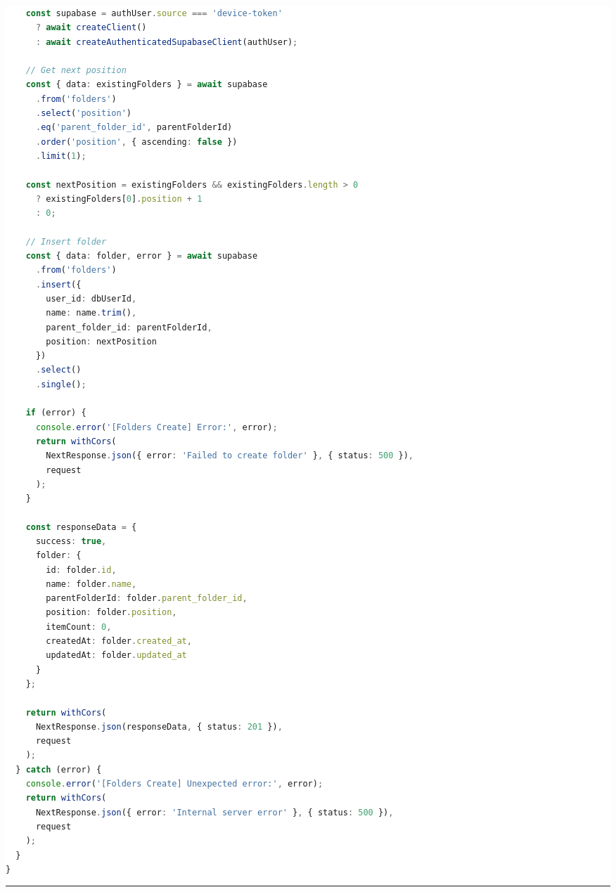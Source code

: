 ```typescript
    const supabase = authUser.source === 'device-token'
      ? await createClient()
      : await createAuthenticatedSupabaseClient(authUser);

    // Get next position
    const { data: existingFolders } = await supabase
      .from('folders')
      .select('position')
      .eq('parent_folder_id', parentFolderId)
      .order('position', { ascending: false })
      .limit(1);

    const nextPosition = existingFolders && existingFolders.length > 0
      ? existingFolders[0].position + 1
      : 0;

    // Insert folder
    const { data: folder, error } = await supabase
      .from('folders')
      .insert({
        user_id: dbUserId,
        name: name.trim(),
        parent_folder_id: parentFolderId,
        position: nextPosition
      })
      .select()
      .single();

    if (error) {
      console.error('[Folders Create] Error:', error);
      return withCors(
        NextResponse.json({ error: 'Failed to create folder' }, { status: 500 }),
        request
      );
    }

    const responseData = {
      success: true,
      folder: {
        id: folder.id,
        name: folder.name,
        parentFolderId: folder.parent_folder_id,
        position: folder.position,
        itemCount: 0,
        createdAt: folder.created_at,
        updatedAt: folder.updated_at
      }
    };

    return withCors(
      NextResponse.json(responseData, { status: 201 }),
      request
    );
  } catch (error) {
    console.error('[Folders Create] Unexpected error:', error);
    return withCors(
      NextResponse.json({ error: 'Internal server error' }, { status: 500 }),
      request
    );
  }
}
```

---